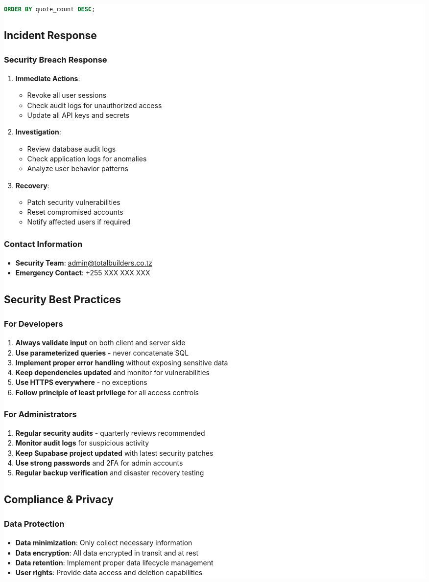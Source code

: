 ```sql
ORDER BY quote_count DESC;
```

## Incident Response

### Security Breach Response
1. **Immediate Actions**:
   - Revoke all user sessions
   - Check audit logs for unauthorized access
   - Update all API keys and secrets

2. **Investigation**:
   - Review database audit logs
   - Check application logs for anomalies
   - Analyze user behavior patterns

3. **Recovery**:
   - Patch security vulnerabilities
   - Reset compromised accounts
   - Notify affected users if required

### Contact Information
- **Security Team**: admin@totalbuilders.co.tz
- **Emergency Contact**: +255 XXX XXX XXX

## Security Best Practices

### For Developers
1. **Always validate input** on both client and server side
2. **Use parameterized queries** - never concatenate SQL
3. **Implement proper error handling** without exposing sensitive data
4. **Keep dependencies updated** and monitor for vulnerabilities
5. **Use HTTPS everywhere** - no exceptions
6. **Follow principle of least privilege** for all access controls

### For Administrators
1. **Regular security audits** - quarterly reviews recommended
2. **Monitor audit logs** for suspicious activity
3. **Keep Supabase project updated** with latest security patches
4. **Use strong passwords** and 2FA for admin accounts
5. **Regular backup verification** and disaster recovery testing

## Compliance & Privacy

### Data Protection
- **Data minimization**: Only collect necessary information
- **Data encryption**: All data encrypted in transit and at rest
- **Data retention**: Implement proper data lifecycle management
- **User rights**: Provide data access and deletion capabilities
